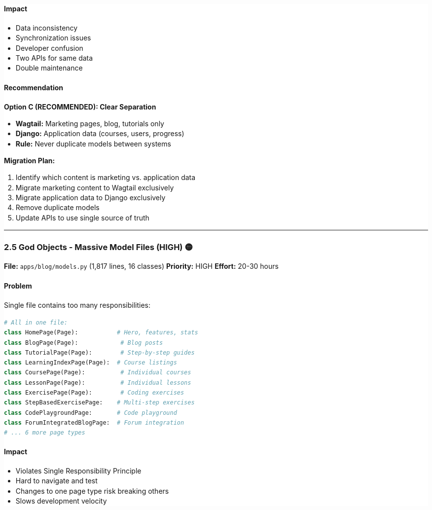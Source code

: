 #### Impact
- Data inconsistency
- Synchronization issues
- Developer confusion
- Two APIs for same data
- Double maintenance

#### Recommendation

**Option C (RECOMMENDED): Clear Separation**
- **Wagtail:** Marketing pages, blog, tutorials only
- **Django:** Application data (courses, users, progress)
- **Rule:** Never duplicate models between systems

**Migration Plan:**
1. Identify which content is marketing vs. application data
2. Migrate marketing content to Wagtail exclusively
3. Migrate application data to Django exclusively
4. Remove duplicate models
5. Update APIs to use single source of truth

---

### 2.5 God Objects - Massive Model Files (HIGH) 🟡

**File:** `apps/blog/models.py` (1,817 lines, 16 classes)
**Priority:** HIGH
**Effort:** 20-30 hours

#### Problem
Single file contains too many responsibilities:

```python
# All in one file:
class HomePage(Page):           # Hero, features, stats
class BlogPage(Page):            # Blog posts
class TutorialPage(Page):        # Step-by-step guides
class LearningIndexPage(Page):  # Course listings
class CoursePage(Page):          # Individual courses
class LessonPage(Page):          # Individual lessons
class ExercisePage(Page):        # Coding exercises
class StepBasedExercisePage:    # Multi-step exercises
class CodePlaygroundPage:       # Code playground
class ForumIntegratedBlogPage:  # Forum integration
# ... 6 more page types
```

#### Impact
- Violates Single Responsibility Principle
- Hard to navigate and test
- Changes to one page type risk breaking others
- Slows development velocity
